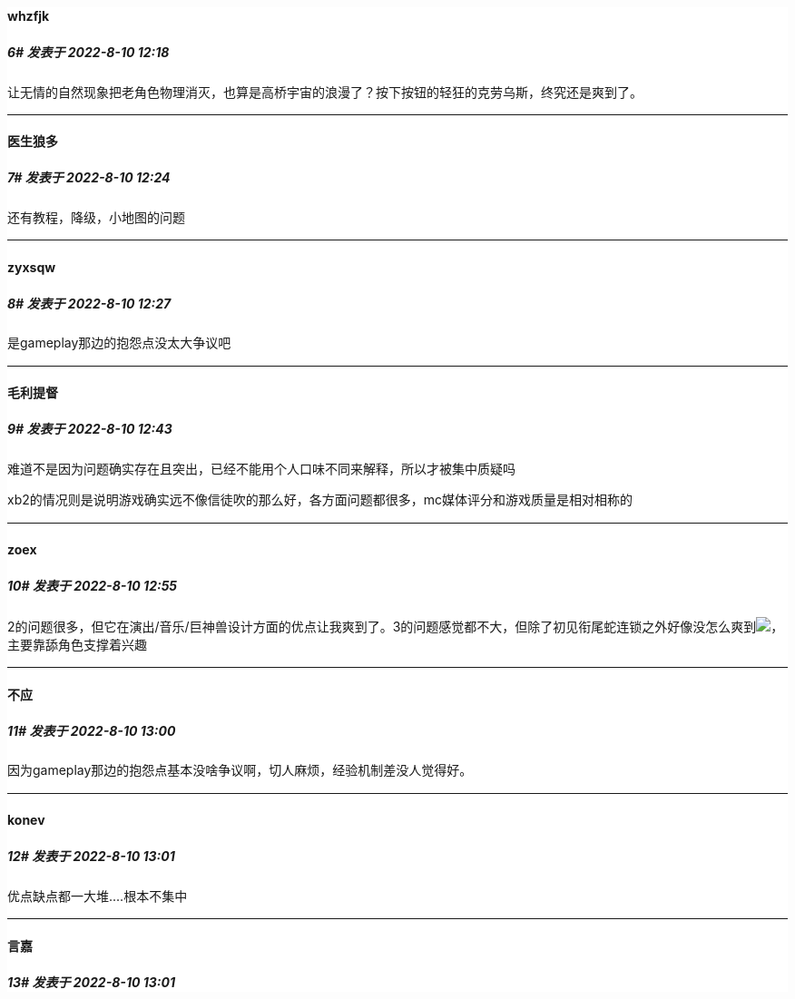 ####  whzfjk  
##### 6#       发表于 2022-8-10 12:18

让无情的自然现象把老角色物理消灭，也算是高桥宇宙的浪漫了？按下按钮的轻狂的克劳乌斯，终究还是爽到了。

*****

####  医生狼多  
##### 7#       发表于 2022-8-10 12:24

还有教程，降级，小地图的问题

*****

####  zyxsqw  
##### 8#       发表于 2022-8-10 12:27

是gameplay那边的抱怨点没太大争议吧

*****

####  毛利提督  
##### 9#       发表于 2022-8-10 12:43

难道不是因为问题确实存在且突出，已经不能用个人口味不同来解释，所以才被集中质疑吗

xb2的情况则是说明游戏确实远不像信徒吹的那么好，各方面问题都很多，mc媒体评分和游戏质量是相对相称的

*****

####  zoex  
##### 10#       发表于 2022-8-10 12:55

2的问题很多，但它在演出/音乐/巨神兽设计方面的优点让我爽到了。3的问题感觉都不大，但除了初见衔尾蛇连锁之外好像没怎么爽到<img src="https://static.saraba1st.com/image/smiley/face2017/005.png" referrerpolicy="no-referrer">，主要靠舔角色支撑着兴趣

*****

####  不应  
##### 11#       发表于 2022-8-10 13:00

因为gameplay那边的抱怨点基本没啥争议啊，切人麻烦，经验机制差没人觉得好。

*****

####  konev  
##### 12#       发表于 2022-8-10 13:01

优点缺点都一大堆....根本不集中

*****

####  言嘉  
##### 13#       发表于 2022-8-10 13:01
